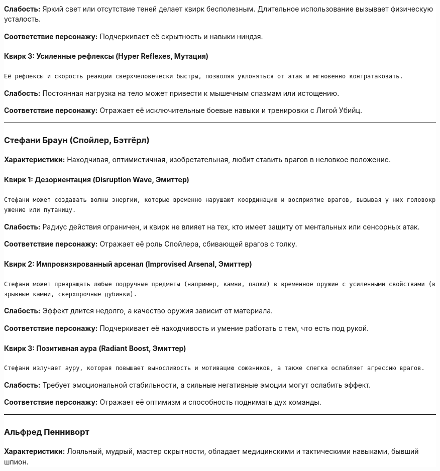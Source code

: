 **Слабость:** Яркий свет или отсутствие теней делает квирк бесполезным. Длительное использование вызывает физическую усталость.

**Соответствие персонажу:** Подчеркивает её скрытность и навыки ниндзя.

#### Квирк 3: Усиленные рефлексы (Hyper Reflexes, Мутация)

    Её рефлексы и скорость реакции сверхчеловечески быстры, позволяя уклоняться от атак и мгновенно контратаковать.  

**Слабость:** Постоянная нагрузка на тело может привести к мышечным спазмам или истощению.

**Соответствие персонажу:** Отражает её исключительные боевые навыки и тренировки с Лигой Убийц.

---

### Стефани Браун (Спойлер, Бэтгёрл)

**Характеристики:** Находчивая, оптимистичная, изобретательная, любит ставить врагов в неловкое положение.

#### Квирк 1: Дезориентация (Disruption Wave, Эмиттер)

    Стефани может создавать волны энергии, которые временно нарушают координацию и восприятие врагов, вызывая у них головокружение или путаницу.  

**Слабость:** Радиус действия ограничен, и квирк не влияет на тех, кто имеет защиту от ментальных или сенсорных атак.

**Соответствие персонажу:** Отражает её роль Спойлера, сбивающей врагов с толку.

#### Квирк 2: Импровизированный арсенал (Improvised Arsenal, Эмиттер)

    Стефани может превращать любые подручные предметы (например, камни, палки) в временное оружие с усиленными свойствами (взрывные камни, сверхпрочные дубинки).  

**Слабость:** Эффект длится недолго, а качество оружия зависит от материала.

**Соответствие персонажу:** Подчеркивает её находчивость и умение работать с тем, что есть под рукой.

#### Квирк 3: Позитивная аура (Radiant Boost, Эмиттер)

    Стефани излучает ауру, которая повышает выносливость и мотивацию союзников, а также слегка ослабляет агрессию врагов.  

**Слабость:** Требует эмоциональной стабильности, а сильные негативные эмоции могут ослабить эффект.

**Соответствие персонажу:** Отражает её оптимизм и способность поднимать дух команды.

---

### Альфред Пенниворт

**Характеристики:** Лояльный, мудрый, мастер скрытности, обладает медицинскими и тактическими навыками, бывший шпион.
